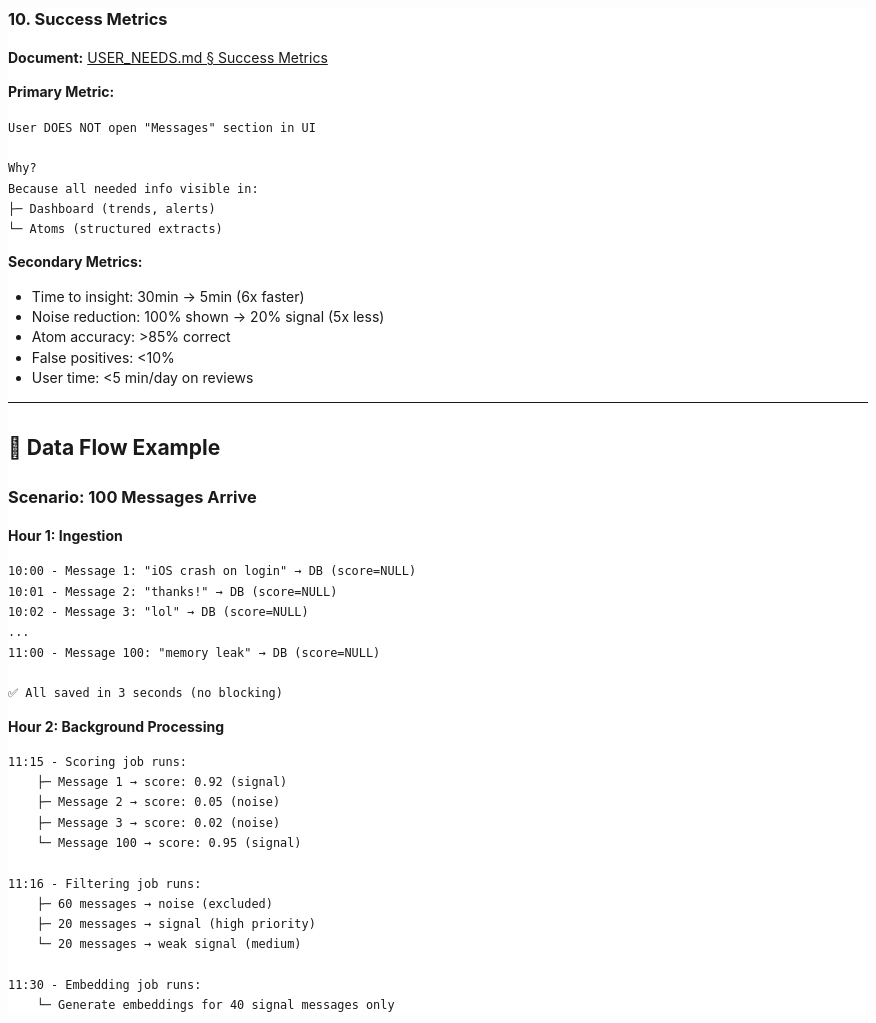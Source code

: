 
### 10. Success Metrics

**Document:** [USER_NEEDS.md § Success Metrics](./USER_NEEDS.md#-success-metrics)

**Primary Metric:**
```
User DOES NOT open "Messages" section in UI

Why?
Because all needed info visible in:
├─ Dashboard (trends, alerts)
└─ Atoms (structured extracts)
```

**Secondary Metrics:**
- Time to insight: 30min → 5min (6x faster)
- Noise reduction: 100% shown → 20% signal (5x less)
- Atom accuracy: >85% correct
- False positives: <10%
- User time: <5 min/day on reviews

---

## 🔄 Data Flow Example

### Scenario: 100 Messages Arrive

**Hour 1: Ingestion**
```
10:00 - Message 1: "iOS crash on login" → DB (score=NULL)
10:01 - Message 2: "thanks!" → DB (score=NULL)
10:02 - Message 3: "lol" → DB (score=NULL)
...
11:00 - Message 100: "memory leak" → DB (score=NULL)

✅ All saved in 3 seconds (no blocking)
```

**Hour 2: Background Processing**
```
11:15 - Scoring job runs:
    ├─ Message 1 → score: 0.92 (signal)
    ├─ Message 2 → score: 0.05 (noise)
    ├─ Message 3 → score: 0.02 (noise)
    └─ Message 100 → score: 0.95 (signal)

11:16 - Filtering job runs:
    ├─ 60 messages → noise (excluded)
    ├─ 20 messages → signal (high priority)
    └─ 20 messages → weak signal (medium)

11:30 - Embedding job runs:
    └─ Generate embeddings for 40 signal messages only
```
